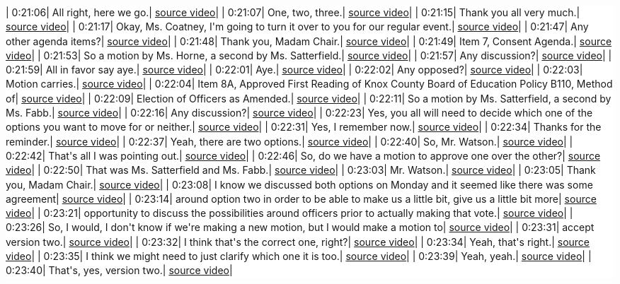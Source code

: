 | 0:21:06| All right, here we go.| [source video](https://archive.org/details/school-board-264-220504?start=1266)|
| 0:21:07| One, two, three.| [source video](https://archive.org/details/school-board-264-220504?start=1267)|
| 0:21:15| Thank you all very much.| [source video](https://archive.org/details/school-board-264-220504?start=1275)|
| 0:21:17| Okay, Ms. Coatney, I'm going to turn it over to you for our regular event.| [source video](https://archive.org/details/school-board-264-220504?start=1277)|
| 0:21:47| Any other agenda items?| [source video](https://archive.org/details/school-board-264-220504?start=1307)|
| 0:21:48| Thank you, Madam Chair.| [source video](https://archive.org/details/school-board-264-220504?start=1308)|
| 0:21:49| Item 7, Consent Agenda.| [source video](https://archive.org/details/school-board-264-220504?start=1309)|
| 0:21:53| So a motion by Ms. Horne, a second by Ms. Satterfield.| [source video](https://archive.org/details/school-board-264-220504?start=1313)|
| 0:21:57| Any discussion?| [source video](https://archive.org/details/school-board-264-220504?start=1317)|
| 0:21:59| All in favor say aye.| [source video](https://archive.org/details/school-board-264-220504?start=1319)|
| 0:22:01| Aye.| [source video](https://archive.org/details/school-board-264-220504?start=1321)|
| 0:22:02| Any opposed?| [source video](https://archive.org/details/school-board-264-220504?start=1322)|
| 0:22:03| Motion carries.| [source video](https://archive.org/details/school-board-264-220504?start=1323)|
| 0:22:04| Item 8A, Approved First Reading of Knox County Board of Education Policy B110, Method of| [source video](https://archive.org/details/school-board-264-220504?start=1324)|
| 0:22:09| Election of Officers as Amended.| [source video](https://archive.org/details/school-board-264-220504?start=1329)|
| 0:22:11| So a motion by Ms. Satterfield, a second by Ms. Fabb.| [source video](https://archive.org/details/school-board-264-220504?start=1331)|
| 0:22:16| Any discussion?| [source video](https://archive.org/details/school-board-264-220504?start=1336)|
| 0:22:23| Yes, you all will need to decide which one of the options you want to move for or neither.| [source video](https://archive.org/details/school-board-264-220504?start=1343)|
| 0:22:31| Yes, I remember now.| [source video](https://archive.org/details/school-board-264-220504?start=1351)|
| 0:22:34| Thanks for the reminder.| [source video](https://archive.org/details/school-board-264-220504?start=1354)|
| 0:22:37| Yeah, there are two options.| [source video](https://archive.org/details/school-board-264-220504?start=1357)|
| 0:22:40| So, Mr. Watson.| [source video](https://archive.org/details/school-board-264-220504?start=1360)|
| 0:22:42| That's all I was pointing out.| [source video](https://archive.org/details/school-board-264-220504?start=1362)|
| 0:22:46| So, do we have a motion to approve one over the other?| [source video](https://archive.org/details/school-board-264-220504?start=1366)|
| 0:22:50| That was Ms. Satterfield and Ms. Fabb.| [source video](https://archive.org/details/school-board-264-220504?start=1370)|
| 0:23:03| Mr. Watson.| [source video](https://archive.org/details/school-board-264-220504?start=1383)|
| 0:23:05| Thank you, Madam Chair.| [source video](https://archive.org/details/school-board-264-220504?start=1385)|
| 0:23:08| I know we discussed both options on Monday and it seemed like there was some agreement| [source video](https://archive.org/details/school-board-264-220504?start=1388)|
| 0:23:14| around option two in order to be able to make us a little bit, give us a little bit more| [source video](https://archive.org/details/school-board-264-220504?start=1394)|
| 0:23:21| opportunity to discuss the possibilities around officers prior to actually making that vote.| [source video](https://archive.org/details/school-board-264-220504?start=1401)|
| 0:23:26| So, I would, I don't know if we're making a new motion, but I would make a motion to| [source video](https://archive.org/details/school-board-264-220504?start=1406)|
| 0:23:31| accept version two.| [source video](https://archive.org/details/school-board-264-220504?start=1411)|
| 0:23:32| I think that's the correct one, right?| [source video](https://archive.org/details/school-board-264-220504?start=1412)|
| 0:23:34| Yeah, that's right.| [source video](https://archive.org/details/school-board-264-220504?start=1414)|
| 0:23:35| I think we might need to just clarify which one it is too.| [source video](https://archive.org/details/school-board-264-220504?start=1415)|
| 0:23:39| Yeah, yeah.| [source video](https://archive.org/details/school-board-264-220504?start=1419)|
| 0:23:40| That's, yes, version two.| [source video](https://archive.org/details/school-board-264-220504?start=1420)|